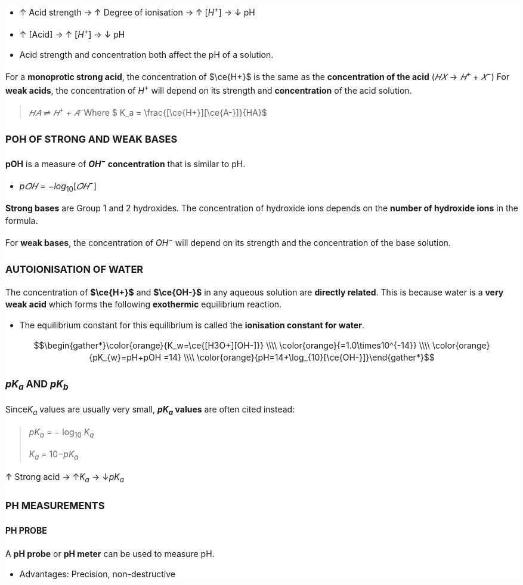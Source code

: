 -   ↑ Acid strength → ↑ Degree of ionisation → ↑ \[$H^+$] → ↓ pH

-   ↑ \[Acid\] → ↑ \[$H^+$] → ↓ pH

-   Acid strength and concentration both affect the pH of a solution.

For a **monoprotic strong acid**, the concentration of $\ce{H+}$ is the same
as the **concentration of the acid** $(𝐻𝑋 → 𝐻^+ + 𝑋^−)$ For **weak
acids**, the concentration of $H^+$ will depend on its strength and
**concentration** of the acid solution.

> $𝐻𝐴 ⇌ 𝐻^+ + 𝐴^−$Where $ K_a = \frac{[\ce{H+}][\ce{A-}]}{HA}$

### POH OF STRONG AND WEAK BASES 

**pOH** is a measure of **$OH^-$ concentration** that is similar to pH.

-   $p$$𝑂𝐻 = − log_{10}[𝑂𝐻^−]$


**Strong bases** are Group 1 and 2 hydroxides. The concentration of
hydroxide ions depends on the **number of hydroxide ions** in the
formula.

For **weak bases**, the concentration of $OH^-$ will depend on its
strength and the concentration of the base solution.

### AUTOIONISATION OF WATER 

The concentration of **$\ce{H+}$** and **$\ce{OH-}$** in any aqueous solution are
**directly related**. This is because water is a **very weak acid**
which forms the following **exothermic** equilibrium reaction.

- The equilibrium constant for this equilibrium is called the
  **ionisation constant for water**.

$$\begin{gather*}\color{orange}{K_w=\ce{[H3O+][OH-]}} \\\\ \color{orange}{=1.0\times10^{-14}} \\\\ \color{orange}{pK_{w}=pH+pOH =14} \\\\ \color{orange}{pH=14+\log_{10}[\ce{OH-}]}\end{gather*}$$

### $pK_{a}$ AND $pK_{b}$ 

Since$K_{a}$ values are usually very small, **$pK_{a}$ values** are often
cited instead:

> $p$$K_{a}$ = − $\log_{10}$ $K_{a}$
>
> $K_{a}$ = 10−$p$$K_{a}$

↑ Strong acid → ↑$K_{a}$ → ↓$pK_{a}$



### PH MEASUREMENTS 

#### PH PROBE 

A **pH probe** or **pH meter** can be used to measure pH.

-   Advantages: Precision, non-destructive
